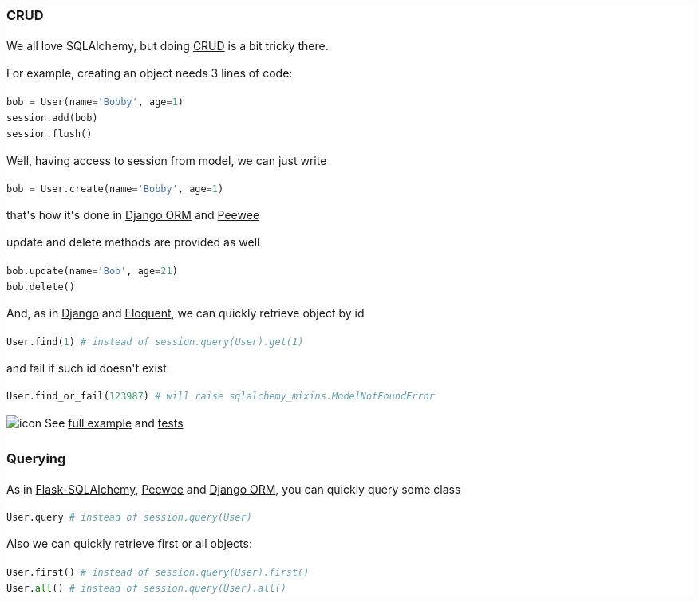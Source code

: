 ### CRUD
We all love SQLAlchemy, but doing [CRUD](https://en.wikipedia.org/wiki/Create,_read,_update_and_delete)
is a bit tricky there.

For example, creating an object needs 3 lines of code:
```python
bob = User(name='Bobby', age=1)
session.add(bob)
session.flush()
```

Well, having access to session from model, we can just write
```python
bob = User.create(name='Bobby', age=1)
```
that's how it's done in [Django ORM](https://docs.djangoproject.com/en/1.10/ref/models/querysets/#create)
and [Peewee](http://docs.peewee-orm.com/en/latest/peewee/querying.html#creating-a-new-record)

update and delete methods are provided as well
```python
bob.update(name='Bob', age=21)
bob.delete()
```

And, as in [Django](https://docs.djangoproject.com/en/1.10/topics/db/queries/#retrieving-a-single-object-with-get)
and [Eloquent](https://laravel.com/docs/5.4/eloquent#retrieving-single-models),
we can quickly retrieve object by id
```python
User.find(1) # instead of session.query(User).get(1)
```

and fail if such id doesn't exist
```python
User.find_or_fail(123987) # will raise sqlalchemy_mixins.ModelNotFoundError
```

![icon](http://i.piccy.info/i9/c7168c8821f9e7023e32fd784d0e2f54/1489489664/1113/1127895/rsz_18_256.png)
See [full example](examples/activerecord.py) and [tests](sqlalchemy_mixins/tests/test_activerecord.py)

### Querying
As in [Flask-SQLAlchemy](http://flask-sqlalchemy.pocoo.org/2.1/queries/#querying-records),
[Peewee](http://docs.peewee-orm.com/en/latest/peewee/api.html#Model.select)
and [Django ORM](https://docs.djangoproject.com/en/1.10/topics/db/queries/#retrieving-objects),
you can quickly query some class
```python
User.query # instead of session.query(User)
```

Also we can quickly retrieve first or all objects:
```python
User.first() # instead of session.query(User).first()
User.all() # instead of session.query(User).all()
```
